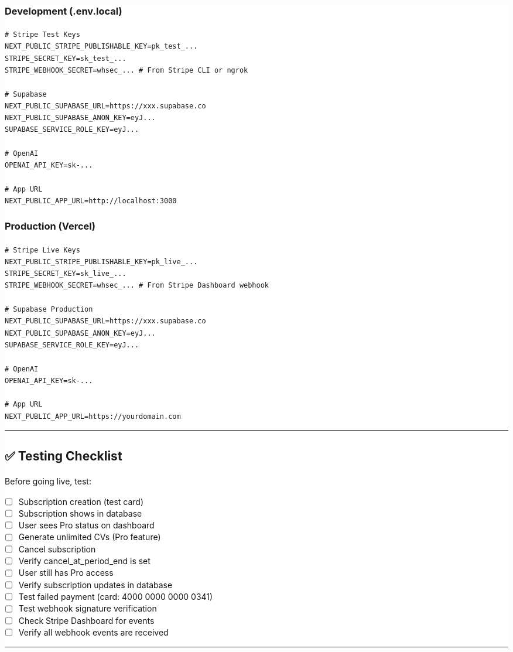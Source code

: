 ### Development (.env.local)
```env
# Stripe Test Keys
NEXT_PUBLIC_STRIPE_PUBLISHABLE_KEY=pk_test_...
STRIPE_SECRET_KEY=sk_test_...
STRIPE_WEBHOOK_SECRET=whsec_... # From Stripe CLI or ngrok

# Supabase
NEXT_PUBLIC_SUPABASE_URL=https://xxx.supabase.co
NEXT_PUBLIC_SUPABASE_ANON_KEY=eyJ...
SUPABASE_SERVICE_ROLE_KEY=eyJ...

# OpenAI
OPENAI_API_KEY=sk-...

# App URL
NEXT_PUBLIC_APP_URL=http://localhost:3000
```

### Production (Vercel)
```env
# Stripe Live Keys
NEXT_PUBLIC_STRIPE_PUBLISHABLE_KEY=pk_live_...
STRIPE_SECRET_KEY=sk_live_...
STRIPE_WEBHOOK_SECRET=whsec_... # From Stripe Dashboard webhook

# Supabase Production
NEXT_PUBLIC_SUPABASE_URL=https://xxx.supabase.co
NEXT_PUBLIC_SUPABASE_ANON_KEY=eyJ...
SUPABASE_SERVICE_ROLE_KEY=eyJ...

# OpenAI
OPENAI_API_KEY=sk-...

# App URL
NEXT_PUBLIC_APP_URL=https://yourdomain.com
```

---

## ✅ Testing Checklist

Before going live, test:
- [ ] Subscription creation (test card)
- [ ] Subscription shows in database
- [ ] User sees Pro status on dashboard
- [ ] Generate unlimited CVs (Pro feature)
- [ ] Cancel subscription
- [ ] Verify cancel_at_period_end is set
- [ ] User still has Pro access
- [ ] Verify subscription updates in database
- [ ] Test failed payment (card: 4000 0000 0000 0341)
- [ ] Test webhook signature verification
- [ ] Check Stripe Dashboard for events
- [ ] Verify all webhook events are received

---